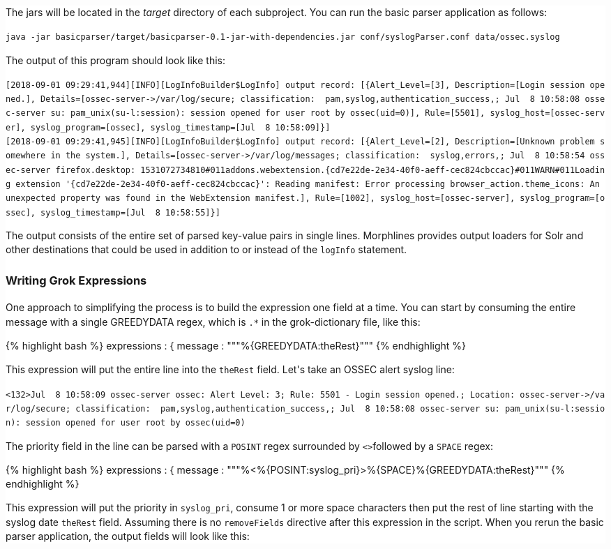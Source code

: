 The jars will be located in the *target* directory of each subproject. You can run the basic parser application as follows:

    java -jar basicparser/target/basicparser-0.1-jar-with-dependencies.jar conf/syslogParser.conf data/ossec.syslog

The output of this program should look like this:

    [2018-09-01 09:29:41,944][INFO][LogInfoBuilder$LogInfo] output record: [{Alert_Level=[3], Description=[Login session opened.], Details=[ossec-server->/var/log/secure; classification:  pam,syslog,authentication_success,; Jul  8 10:58:08 ossec-server su: pam_unix(su-l:session): session opened for user root by ossec(uid=0)], Rule=[5501], syslog_host=[ossec-server], syslog_program=[ossec], syslog_timestamp=[Jul  8 10:58:09]}]
    [2018-09-01 09:29:41,945][INFO][LogInfoBuilder$LogInfo] output record: [{Alert_Level=[2], Description=[Unknown problem somewhere in the system.], Details=[ossec-server->/var/log/messages; classification:  syslog,errors,; Jul  8 10:58:54 ossec-server firefox.desktop: 1531072734810#011addons.webextension.{cd7e22de-2e34-40f0-aeff-cec824cbccac}#011WARN#011Loading extension '{cd7e22de-2e34-40f0-aeff-cec824cbccac}': Reading manifest: Error processing browser_action.theme_icons: An unexpected property was found in the WebExtension manifest.], Rule=[1002], syslog_host=[ossec-server], syslog_program=[ossec], syslog_timestamp=[Jul  8 10:58:55]}]

The output consists of the entire set of parsed key-value pairs in single lines. Morphlines provides output loaders for Solr and other destinations that could be used in addition to or instead of the `logInfo` statement.  

### Writing Grok Expressions

One approach to simplifying the process is to build the expression one field at a time.  You can start by consuming the entire message with a single GREEDYDATA regex, which is `.*` in the grok-dictionary file, like this:

{% highlight bash %}
    expressions : {
        message : """%{GREEDYDATA:theRest}"""
{% endhighlight %}

This expression will put the entire line into the `theRest` field. Let's take an OSSEC alert syslog line:

    <132>Jul  8 10:58:09 ossec-server ossec: Alert Level: 3; Rule: 5501 - Login session opened.; Location: ossec-server->/var/log/secure; classification:  pam,syslog,authentication_success,; Jul  8 10:58:08 ossec-server su: pam_unix(su-l:session): session opened for user root by ossec(uid=0)

The priority field in the line can be parsed with a `POSINT` regex surrounded by `<>`followed by a `SPACE` regex:

{% highlight bash %}
    expressions : {
        message : """%<%{POSINT:syslog_pri}>%{SPACE}%{GREEDYDATA:theRest}"""
{% endhighlight %}

This expression will put the priority in `syslog_pri`, consume 1 or more space characters then put the rest of line starting with the syslog date `theRest` field.  Assuming there is no `removeFields` directive after this expression in the script.  When you rerun the basic parser application, the output fields will look like this:

